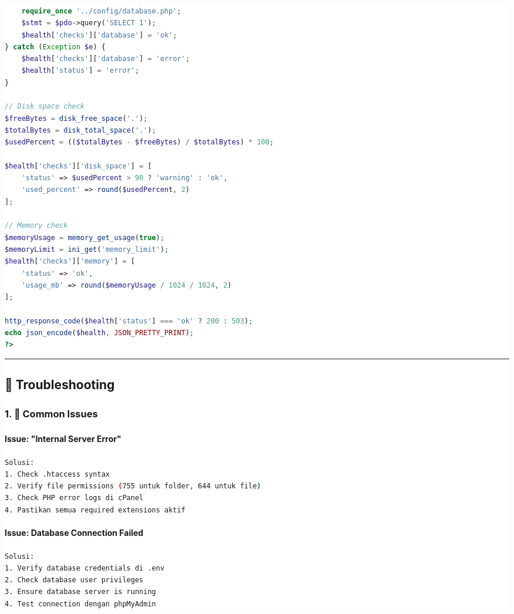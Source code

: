 ```php
    require_once '../config/database.php';
    $stmt = $pdo->query('SELECT 1');
    $health['checks']['database'] = 'ok';
} catch (Exception $e) {
    $health['checks']['database'] = 'error';
    $health['status'] = 'error';
}

// Disk space check
$freeBytes = disk_free_space('.');
$totalBytes = disk_total_space('.');
$usedPercent = (($totalBytes - $freeBytes) / $totalBytes) * 100;

$health['checks']['disk_space'] = [
    'status' => $usedPercent > 90 ? 'warning' : 'ok',
    'used_percent' => round($usedPercent, 2)
];

// Memory check
$memoryUsage = memory_get_usage(true);
$memoryLimit = ini_get('memory_limit');
$health['checks']['memory'] = [
    'status' => 'ok',
    'usage_mb' => round($memoryUsage / 1024 / 1024, 2)
];

http_response_code($health['status'] === 'ok' ? 200 : 503);
echo json_encode($health, JSON_PRETTY_PRINT);
?>
```

---

## 🚨 Troubleshooting

### 1. 🐛 Common Issues

#### **Issue: "Internal Server Error"**
```bash
Solusi:
1. Check .htaccess syntax
2. Verify file permissions (755 untuk folder, 644 untuk file)
3. Check PHP error logs di cPanel
4. Pastikan semua required extensions aktif
```

#### **Issue: Database Connection Failed**
```bash
Solusi:
1. Verify database credentials di .env
2. Check database user privileges
3. Ensure database server is running
4. Test connection dengan phpMyAdmin
```
